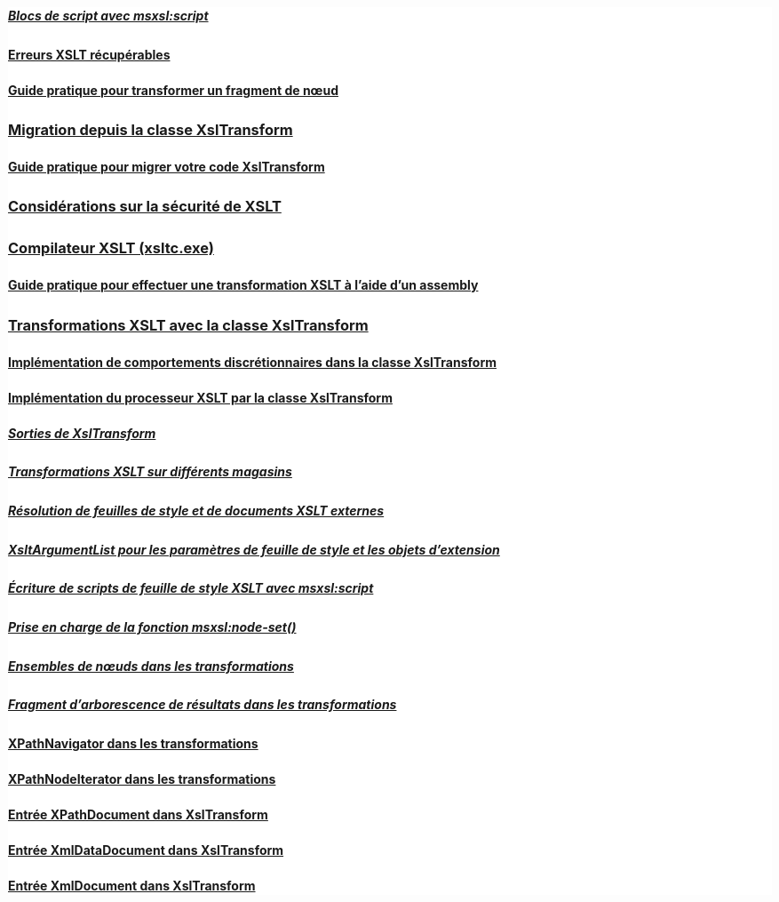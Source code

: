 ##### [Blocs de script avec msxsl:script](script-blocks-using-msxsl-script.md)
#### [Erreurs XSLT récupérables](recoverable-xslt-errors.md)
#### [Guide pratique pour transformer un fragment de nœud](how-to-transform-a-node-fragment.md)
### [Migration depuis la classe XslTransform](migrating-from-the-xsltransform-class.md)
#### [Guide pratique pour migrer votre code XslTransform](how-to-migrate-your-xsltransform-code.md)
### [Considérations sur la sécurité de XSLT](xslt-security-considerations.md)
### [Compilateur XSLT (xsltc.exe)](xslt-compiler-xsltc-exe.md)
#### [Guide pratique pour effectuer une transformation XSLT à l’aide d’un assembly](how-to-perform-an-xslt-transformation-by-using-an-assembly.md)
### [Transformations XSLT avec la classe XslTransform](xslt-transformations-with-the-xsltransform-class.md)
#### [Implémentation de comportements discrétionnaires dans la classe XslTransform](implementation-of-discretionary-behaviors-in-the-xsltransform-class.md)
#### [Implémentation du processeur XSLT par la classe XslTransform](xsltransform-class-implements-the-xslt-processor.md)
##### [Sorties de XslTransform](outputs-from-an-xsltransform.md)
##### [Transformations XSLT sur différents magasins](xslt-transformations-over-different-stores.md)
##### [Résolution de feuilles de style et de documents XSLT externes](resolving-external-xslt-style-sheets-and-documents.md)
##### [XsltArgumentList pour les paramètres de feuille de style et les objets d’extension](xsltargumentlist-for-style-sheet-parameters-and-extension-objects.md)
##### [Écriture de scripts de feuille de style XSLT avec <msxsl:script>](xslt-stylesheet-scripting-using-msxsl-script.md)
##### [Prise en charge de la fonction msxsl:node-set()](support-for-the-msxsl-node-set-function.md)
##### [Ensembles de nœuds dans les transformations](node-sets-in-transformations.md)
##### [Fragment d’arborescence de résultats dans les transformations](result-tree-fragment-in-transformations.md)
#### [XPathNavigator dans les transformations](xpathnavigator-in-transformations.md)
#### [XPathNodeIterator dans les transformations](xpathnodeiterator-in-transformations.md)
#### [Entrée XPathDocument dans XslTransform](xpathdocument-input-to-xsltransform.md)
#### [Entrée XmlDataDocument dans XslTransform](xmldatadocument-input-to-xsltransform.md)
#### [Entrée XmlDocument dans XslTransform](xmldocument-input-to-xsltransform.md)